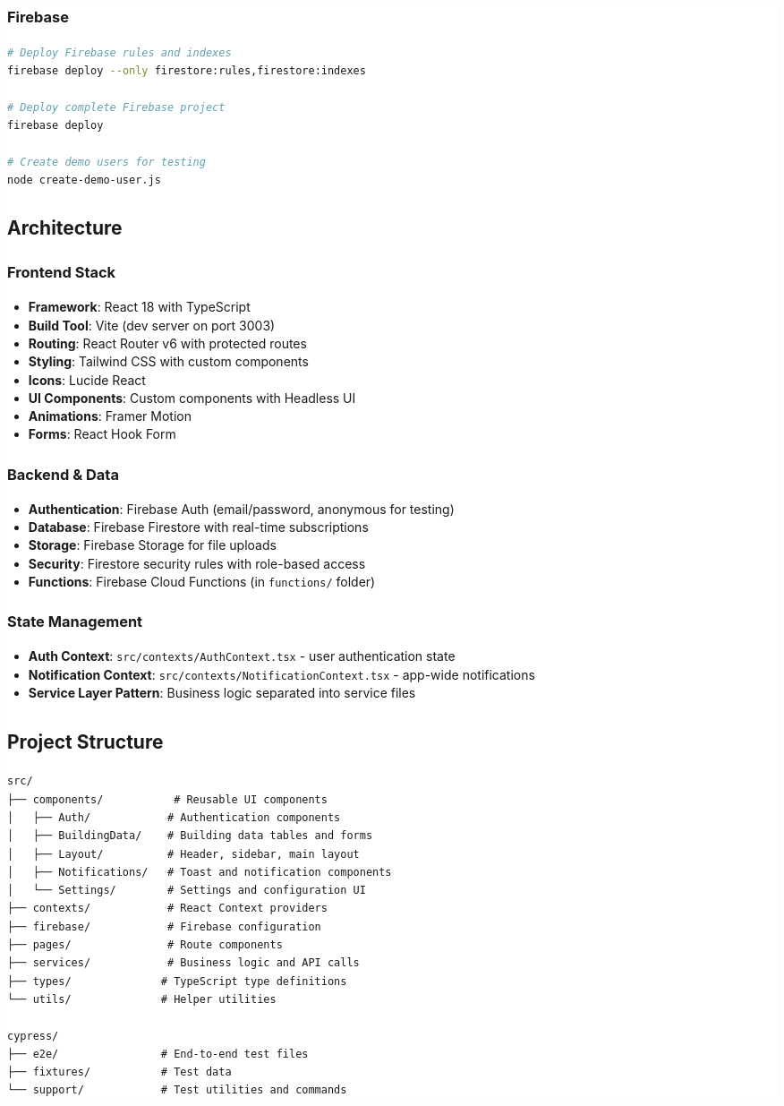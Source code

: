 ### Firebase
```bash
# Deploy Firebase rules and indexes
firebase deploy --only firestore:rules,firestore:indexes

# Deploy complete Firebase project
firebase deploy

# Create demo users for testing
node create-demo-user.js
```

## Architecture

### Frontend Stack
- **Framework**: React 18 with TypeScript
- **Build Tool**: Vite (dev server on port 3003)
- **Routing**: React Router v6 with protected routes
- **Styling**: Tailwind CSS with custom components
- **Icons**: Lucide React
- **UI Components**: Custom components with Headless UI
- **Animations**: Framer Motion
- **Forms**: React Hook Form

### Backend & Data
- **Authentication**: Firebase Auth (email/password, anonymous for testing)
- **Database**: Firebase Firestore with real-time subscriptions
- **Storage**: Firebase Storage for file uploads
- **Security**: Firestore security rules with role-based access
- **Functions**: Firebase Cloud Functions (in `functions/` folder)

### State Management
- **Auth Context**: `src/contexts/AuthContext.tsx` - user authentication state
- **Notification Context**: `src/contexts/NotificationContext.tsx` - app-wide notifications
- **Service Layer Pattern**: Business logic separated into service files

## Project Structure

```
src/
├── components/           # Reusable UI components
│   ├── Auth/            # Authentication components
│   ├── BuildingData/    # Building data tables and forms
│   ├── Layout/          # Header, sidebar, main layout
│   ├── Notifications/   # Toast and notification components
│   └── Settings/        # Settings and configuration UI
├── contexts/            # React Context providers
├── firebase/            # Firebase configuration
├── pages/               # Route components
├── services/            # Business logic and API calls
├── types/              # TypeScript type definitions
└── utils/              # Helper utilities

cypress/
├── e2e/                # End-to-end test files
├── fixtures/           # Test data
└── support/            # Test utilities and commands
```
